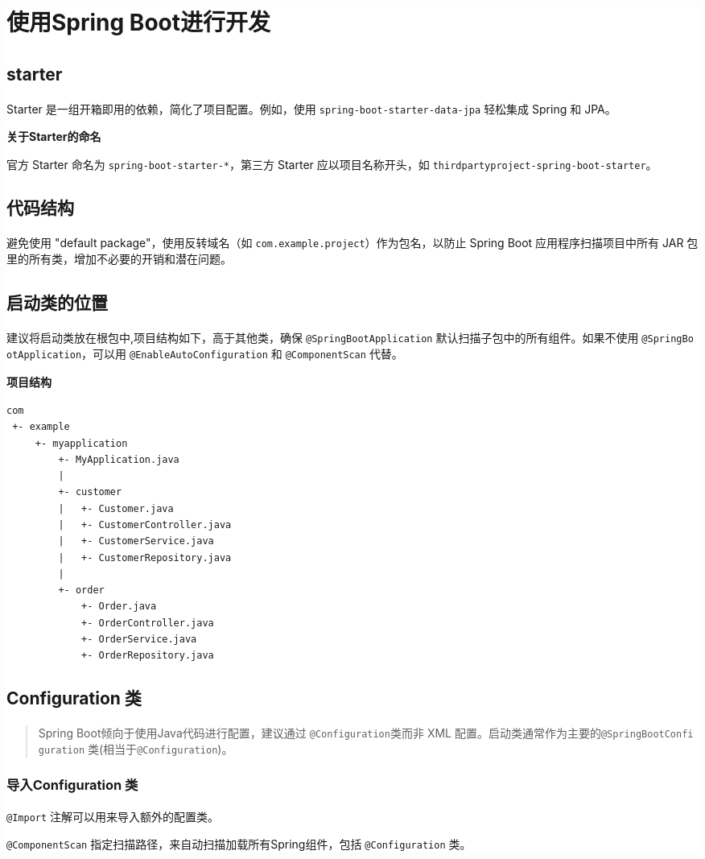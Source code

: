 # 使用Spring Boot进行开发

## starter

Starter 是一组开箱即用的依赖，简化了项目配置。例如，使用 `spring-boot-starter-data-jpa` 轻松集成 Spring 和 JPA。

**关于Starter的命名**

官方 Starter 命名为 `spring-boot-starter-*`，第三方 Starter 应以项目名称开头，如 `thirdpartyproject-spring-boot-starter`。

## 代码结构

避免使用 "default package"，使用反转域名（如 `com.example.project`）作为包名，以防止 Spring Boot 应用程序扫描项目中所有 JAR 包里的所有类，增加不必要的开销和潜在问题。

## 启动类的位置

建议将启动类放在根包中,项目结构如下，高于其他类，确保 `@SpringBootApplication` 默认扫描子包中的所有组件。如果不使用 `@SpringBootApplication`，可以用 `@EnableAutoConfiguration` 和 `@ComponentScan` 代替。

**项目结构**

```
com
 +- example
     +- myapplication
         +- MyApplication.java
         |
         +- customer
         |   +- Customer.java
         |   +- CustomerController.java
         |   +- CustomerService.java
         |   +- CustomerRepository.java
         |
         +- order
             +- Order.java
             +- OrderController.java
             +- OrderService.java
             +- OrderRepository.java
```

## Configuration 类

> Spring Boot倾向于使用Java代码进行配置，建议通过 `@Configuration`类而非 XML 配置。启动类通常作为主要的`@SpringBootConfiguration` 类(相当于`@Configuration`)。

### 导入Configuration 类

 `@Import` 注解可以用来导入额外的配置类。 

 `@ComponentScan` 指定扫描路径，来自动扫描加载所有Spring组件，包括 `@Configuration` 类。
